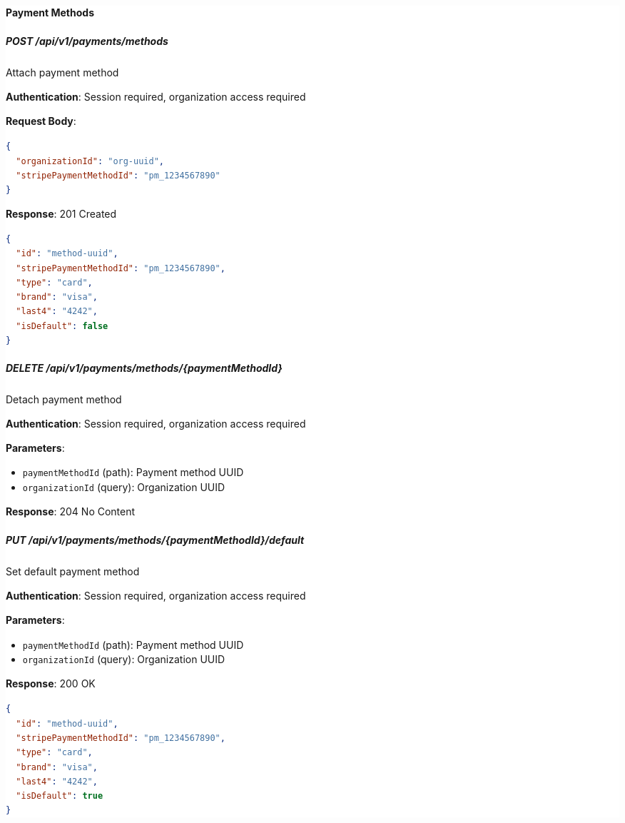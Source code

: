 #### Payment Methods

##### POST /api/v1/payments/methods
Attach payment method

**Authentication**: Session required, organization access required

**Request Body**:
```json
{
  "organizationId": "org-uuid",
  "stripePaymentMethodId": "pm_1234567890"
}
```

**Response**: 201 Created
```json
{
  "id": "method-uuid",
  "stripePaymentMethodId": "pm_1234567890",
  "type": "card",
  "brand": "visa",
  "last4": "4242",
  "isDefault": false
}
```

##### DELETE /api/v1/payments/methods/{paymentMethodId}
Detach payment method

**Authentication**: Session required, organization access required

**Parameters**:
- `paymentMethodId` (path): Payment method UUID
- `organizationId` (query): Organization UUID

**Response**: 204 No Content

##### PUT /api/v1/payments/methods/{paymentMethodId}/default
Set default payment method

**Authentication**: Session required, organization access required

**Parameters**:
- `paymentMethodId` (path): Payment method UUID
- `organizationId` (query): Organization UUID

**Response**: 200 OK
```json
{
  "id": "method-uuid",
  "stripePaymentMethodId": "pm_1234567890",
  "type": "card",
  "brand": "visa",
  "last4": "4242",
  "isDefault": true
}
```
